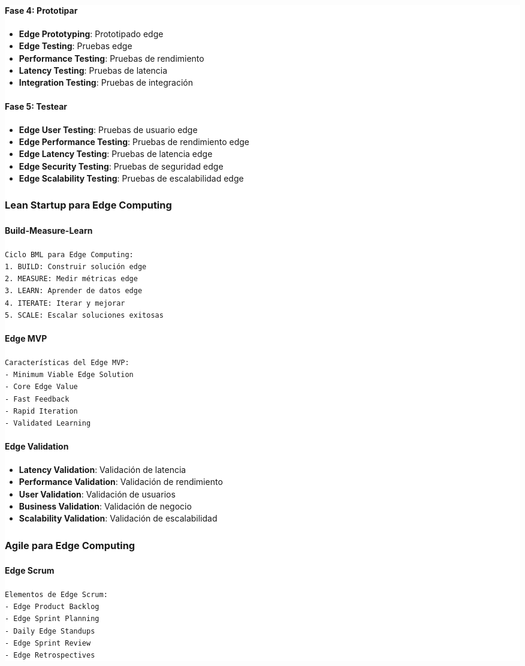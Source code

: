 #### Fase 4: Prototipar
- **Edge Prototyping**: Prototipado edge
- **Edge Testing**: Pruebas edge
- **Performance Testing**: Pruebas de rendimiento
- **Latency Testing**: Pruebas de latencia
- **Integration Testing**: Pruebas de integración

#### Fase 5: Testear
- **Edge User Testing**: Pruebas de usuario edge
- **Edge Performance Testing**: Pruebas de rendimiento edge
- **Edge Latency Testing**: Pruebas de latencia edge
- **Edge Security Testing**: Pruebas de seguridad edge
- **Edge Scalability Testing**: Pruebas de escalabilidad edge

### Lean Startup para Edge Computing

#### Build-Measure-Learn
```
Ciclo BML para Edge Computing:
1. BUILD: Construir solución edge
2. MEASURE: Medir métricas edge
3. LEARN: Aprender de datos edge
4. ITERATE: Iterar y mejorar
5. SCALE: Escalar soluciones exitosas
```

#### Edge MVP
```
Características del Edge MVP:
- Minimum Viable Edge Solution
- Core Edge Value
- Fast Feedback
- Rapid Iteration
- Validated Learning
```

#### Edge Validation
- **Latency Validation**: Validación de latencia
- **Performance Validation**: Validación de rendimiento
- **User Validation**: Validación de usuarios
- **Business Validation**: Validación de negocio
- **Scalability Validation**: Validación de escalabilidad

### Agile para Edge Computing

#### Edge Scrum
```
Elementos de Edge Scrum:
- Edge Product Backlog
- Edge Sprint Planning
- Daily Edge Standups
- Edge Sprint Review
- Edge Retrospectives
```
